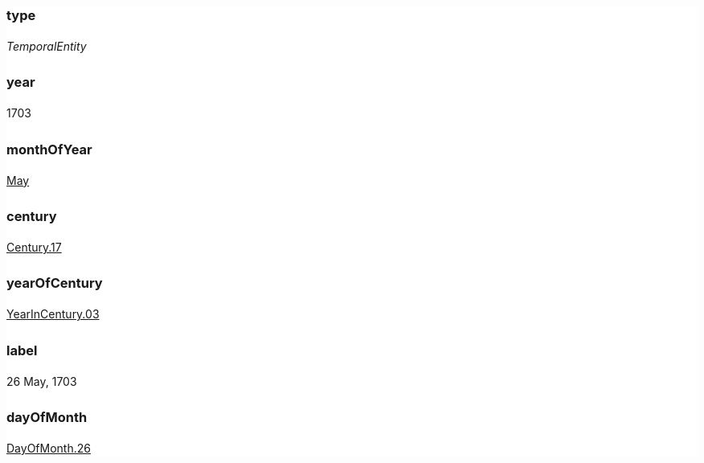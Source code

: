 ### type


*TemporalEntity*

### year


1703

### monthOfYear


[May](#May)

### century


[Century.17](#Century.17)

### yearOfCentury


[YearInCentury.03](#YearInCentury.03)

### label


26 May, 1703

### dayOfMonth


[DayOfMonth.26](#DayOfMonth.26)